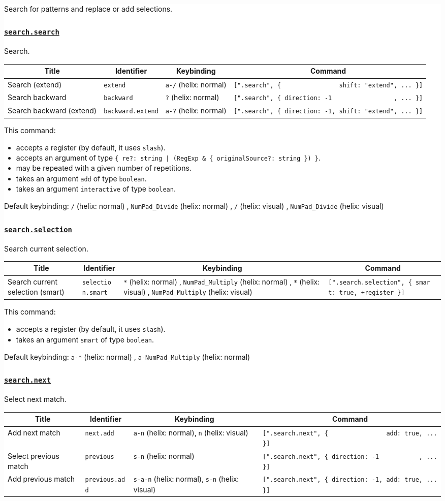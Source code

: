 Search for patterns and replace or add selections.

<a name="search.search" />

### [`search.search`](../search.ts#L14-L36)

Search.


| Title                    | Identifier        | Keybinding            | Command                                                |
| ------------------------ | ----------------- | --------------------- | ------------------------------------------------------ |
| Search (extend)          | `extend`          | `a-/` (helix: normal) | `[".search", {                shift: "extend", ... }]` |
| Search backward          | `backward`        | `?` (helix: normal)   | `[".search", { direction: -1                 , ... }]` |
| Search backward (extend) | `backward.extend` | `a-?` (helix: normal) | `[".search", { direction: -1, shift: "extend", ... }]` |

This command:
- accepts a register (by default, it uses `slash`).
- accepts an argument of type `{ re?: string | (RegExp & { originalSource?: string }) }`.
- may be repeated with a given number of repetitions.
- takes an argument `add` of type `boolean`.
- takes an argument `interactive` of type `boolean`.

Default keybinding: `/` (helix: normal) , `NumPad_Divide` (helix: normal) , `/` (helix: visual) , `NumPad_Divide` (helix: visual)

<a name="search.selection" />

### [`search.selection`](../search.ts#L83-L98)

Search current selection.


| Title                            | Identifier        | Keybinding                                                                                                        | Command                                             |
| -------------------------------- | ----------------- | ----------------------------------------------------------------------------------------------------------------- | --------------------------------------------------- |
| Search current selection (smart) | `selection.smart` | `*` (helix: normal) , `NumPad_Multiply` (helix: normal) , `*` (helix: visual) , `NumPad_Multiply` (helix: visual) | `[".search.selection", { smart: true, +register }]` |

This command:
- accepts a register (by default, it uses `slash`).
- takes an argument `smart` of type `boolean`.

Default keybinding: `a-*` (helix: normal) , `a-NumPad_Multiply` (helix: normal)

<a name="search.next" />

### [`search.next`](../search.ts#L151-L170)

Select next match.


| Title                 | Identifier     | Keybinding                                     | Command                                               |
| --------------------- | -------------- | ---------------------------------------------- | ----------------------------------------------------- |
| Add next match        | `next.add`     | `a-n` (helix: normal), `n` (helix: visual)     | `[".search.next", {                add: true, ... }]` |
| Select previous match | `previous`     | `s-n` (helix: normal)                          | `[".search.next", { direction: -1           , ... }]` |
| Add previous match    | `previous.add` | `s-a-n` (helix: normal), `s-n` (helix: visual) | `[".search.next", { direction: -1, add: true, ... }]` |
